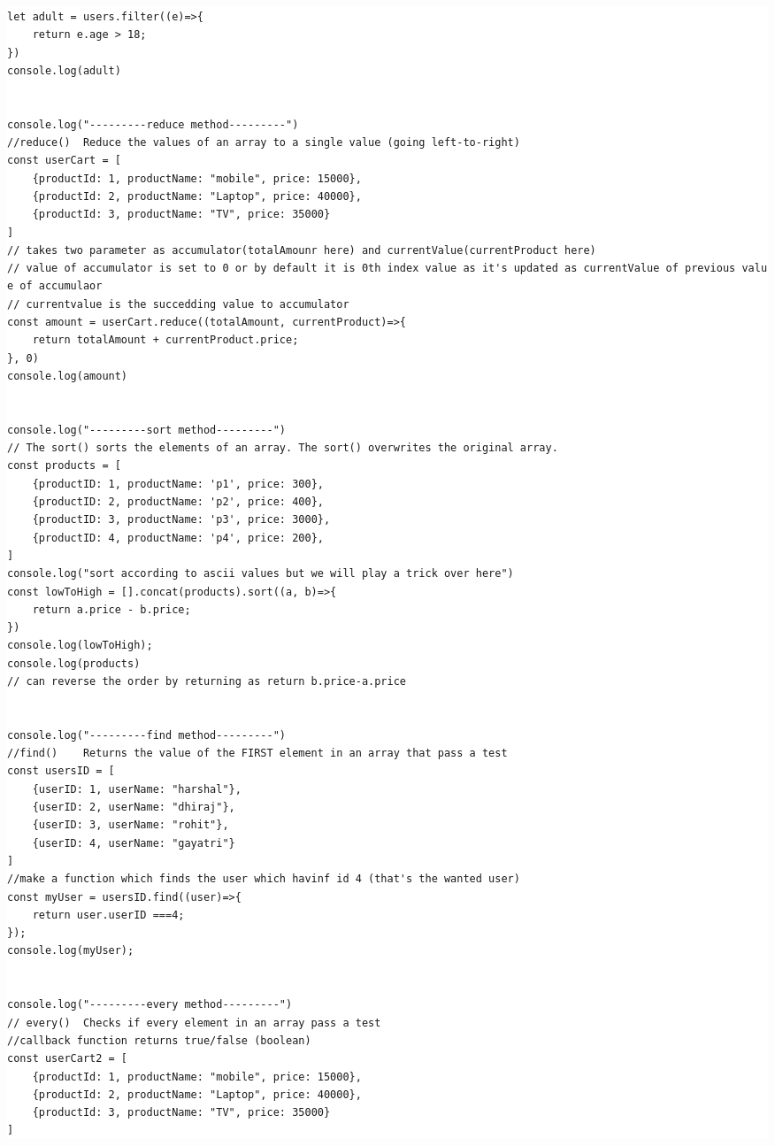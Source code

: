 ```
let adult = users.filter((e)=>{
    return e.age > 18;
})
console.log(adult)


console.log("---------reduce method---------")
//reduce()	Reduce the values of an array to a single value (going left-to-right)
const userCart = [
    {productId: 1, productName: "mobile", price: 15000},
    {productId: 2, productName: "Laptop", price: 40000},
    {productId: 3, productName: "TV", price: 35000}
]
// takes two parameter as accumulator(totalAmounr here) and currentValue(currentProduct here)
// value of accumulator is set to 0 or by default it is 0th index value as it's updated as currentValue of previous value of accumulaor
// currentvalue is the succedding value to accumulator 
const amount = userCart.reduce((totalAmount, currentProduct)=>{
    return totalAmount + currentProduct.price;
}, 0)
console.log(amount)


console.log("---------sort method---------")
// The sort() sorts the elements of an array. The sort() overwrites the original array.
const products = [
    {productID: 1, productName: 'p1', price: 300},
    {productID: 2, productName: 'p2', price: 400},
    {productID: 3, productName: 'p3', price: 3000},
    {productID: 4, productName: 'p4', price: 200},
]
console.log("sort according to ascii values but we will play a trick over here")
const lowToHigh = [].concat(products).sort((a, b)=>{
    return a.price - b.price;
})
console.log(lowToHigh);
console.log(products)
// can reverse the order by returning as return b.price-a.price


console.log("---------find method---------")
//find()	Returns the value of the FIRST element in an array that pass a test
const usersID = [
    {userID: 1, userName: "harshal"},
    {userID: 2, userName: "dhiraj"},
    {userID: 3, userName: "rohit"},
    {userID: 4, userName: "gayatri"}
]
//make a function which finds the user which havinf id 4 (that's the wanted user)
const myUser = usersID.find((user)=>{
    return user.userID ===4;
});
console.log(myUser);


console.log("---------every method---------")
// every()	Checks if every element in an array pass a test
//callback function returns true/false (boolean)
const userCart2 = [
    {productId: 1, productName: "mobile", price: 15000},
    {productId: 2, productName: "Laptop", price: 40000},
    {productId: 3, productName: "TV", price: 35000}
]
```